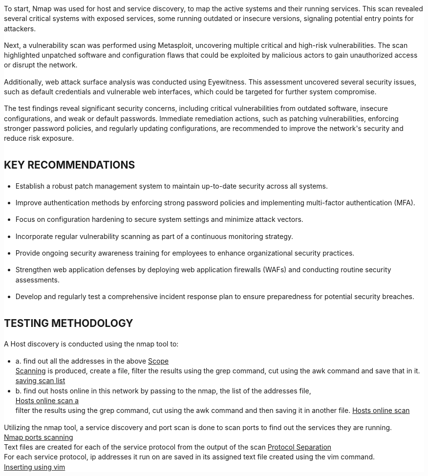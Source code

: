 To start, Nmap was used for host and service discovery, to map the active systems and their running services. This scan revealed several critical systems with exposed services, some running outdated or insecure versions, signaling potential entry points for attackers.

Next, a vulnerability scan was performed using Metasploit, uncovering multiple critical and high-risk vulnerabilities. The scan highlighted unpatched software and configuration flaws that could be exploited by malicious actors to gain unauthorized access or disrupt the network.

Additionally, web attack surface analysis was conducted using Eyewitness. This assessment uncovered several security issues, such as default credentials and vulnerable web interfaces, which could be targeted for further system compromise.

The test findings reveal significant security concerns, including critical vulnerabilities from outdated software, insecure configurations, and weak or default passwords. Immediate remediation actions, such as patching vulnerabilities, enforcing stronger password policies, and regularly updating configurations, are recommended to improve the network's security and reduce risk exposure.  

## KEY RECOMMENDATIONS  
* Establish a robust patch management system to maintain up-to-date security across all systems.  

* Improve authentication methods by enforcing strong password policies and implementing multi-factor authentication (MFA).  

* Focus on configuration hardening to secure system settings and minimize attack vectors.  

* Incorporate regular vulnerability scanning as part of a continuous monitoring strategy.  

* Provide ongoing security awareness training for employees to enhance organizational security practices.  

* Strengthen web application defenses by deploying web application firewalls (WAFs) and conducting routine security assessments.  

* Develop and regularly test a comprehensive incident response plan to ensure preparedness for potential security breaches.

## TESTING METHODOLOGY  

A Host discovery is conducted using the nmap tool to:  
* a. find out all the addresses in the above [Scope](#scope)      
[Scanning](https://github.com/ULTRAE100/Internal-Network-Penetration-Testing/blob/main/Nmap%20block%20address%20scan.png) is produced, create a file, filter the results using the grep command, cut using the awk command and save that in it. [saving scan list](https://github.com/ULTRAE100/Internal-Network-Penetration-Testing/blob/main/saving%20scan%20results.png)  
* b. find out hosts online in this network by passing to the nmap, the list of the addresses file,  
[Hosts online scan a](https://github.com/ULTRAE100/Internal-Network-Penetration-Testing/blob/main/hosts%20online%20scan%20a.png)  
filter the results using the grep command, cut using the awk command and then saving it in another file. [Hosts online scan](https://github.com/ULTRAE100/Internal-Network-Penetration-Testing/blob/main/hosts%20online%20scan.png)  

Utilizing the nmap tool, a service discovery and port scan is done to scan ports to find out the services they are running.  
[Nmap ports scanning](https://github.com/ULTRAE100/Internal-Network-Penetration-Testing/blob/main/Nmap%20port%20scanning.png)  
Text files are created for each of the service protocol from the output of the scan 
[Protocol Separation](https://github.com/ULTRAE100/Internal-Network-Penetration-Testing/blob/main/Protocol%20separation.png)    
For each service protocol, ip addresses it run on are saved in its assigned text file created using the vim command.  
[Inserting using vim](https://github.com/ULTRAE100/Internal-Network-Penetration-Testing/blob/main/Inserting%20ip%20addresses.png)  
